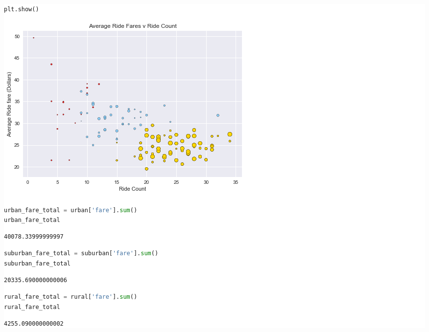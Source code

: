 ```python
plt.show()
```


![png](output_33_0.png)



```python
urban_fare_total = urban['fare'].sum()
urban_fare_total
```




    40078.33999999997




```python
suburban_fare_total = suburban['fare'].sum()
suburban_fare_total
```




    20335.690000000006




```python
rural_fare_total = rural['fare'].sum()
rural_fare_total
```




    4255.090000000002

